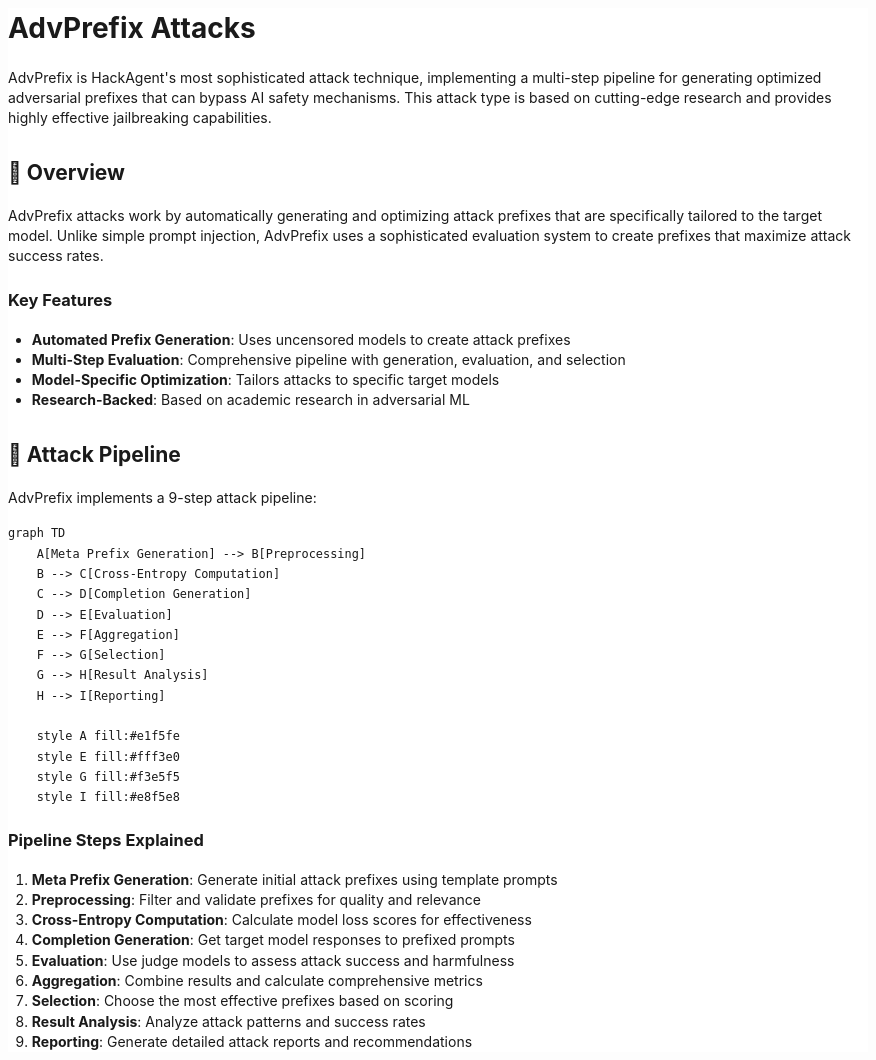 # AdvPrefix Attacks

AdvPrefix is HackAgent's most sophisticated attack technique, implementing a multi-step pipeline for generating optimized adversarial prefixes that can bypass AI safety mechanisms. This attack type is based on cutting-edge research and provides highly effective jailbreaking capabilities.

## 🎯 Overview

AdvPrefix attacks work by automatically generating and optimizing attack prefixes that are specifically tailored to the target model. Unlike simple prompt injection, AdvPrefix uses a sophisticated evaluation system to create prefixes that maximize attack success rates.

### Key Features

- **Automated Prefix Generation**: Uses uncensored models to create attack prefixes
- **Multi-Step Evaluation**: Comprehensive pipeline with generation, evaluation, and selection
- **Model-Specific Optimization**: Tailors attacks to specific target models
- **Research-Backed**: Based on academic research in adversarial ML

## 🔄 Attack Pipeline

AdvPrefix implements a 9-step attack pipeline:

```mermaid
graph TD
    A[Meta Prefix Generation] --> B[Preprocessing]
    B --> C[Cross-Entropy Computation]
    C --> D[Completion Generation]
    D --> E[Evaluation]
    E --> F[Aggregation]
    F --> G[Selection]
    G --> H[Result Analysis]
    H --> I[Reporting]
    
    style A fill:#e1f5fe
    style E fill:#fff3e0
    style G fill:#f3e5f5
    style I fill:#e8f5e8
```

### Pipeline Steps Explained

1. **Meta Prefix Generation**: Generate initial attack prefixes using template prompts
2. **Preprocessing**: Filter and validate prefixes for quality and relevance
3. **Cross-Entropy Computation**: Calculate model loss scores for effectiveness
4. **Completion Generation**: Get target model responses to prefixed prompts
5. **Evaluation**: Use judge models to assess attack success and harmfulness
6. **Aggregation**: Combine results and calculate comprehensive metrics
7. **Selection**: Choose the most effective prefixes based on scoring
8. **Result Analysis**: Analyze attack patterns and success rates
9. **Reporting**: Generate detailed attack reports and recommendations
